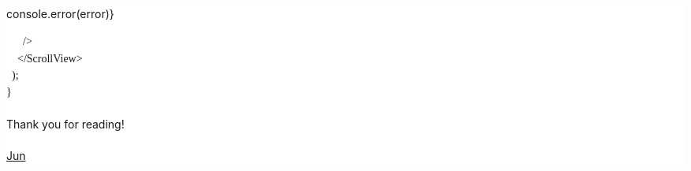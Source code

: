 console.error(error)}</span></div><div><span style="font-family: &quot;monaco&quot;;">&nbsp;&nbsp;&nbsp;&nbsp;&nbsp;&nbsp;/&gt;</span></div><div><span style="font-family: &quot;monaco&quot;;">&nbsp;&nbsp;&nbsp;&nbsp;&lt;/ScrollView&gt;</span></div><div><span style="font-family: &quot;monaco&quot;;">&nbsp;&nbsp;);</span></div><div><span style="font-family: &quot;monaco&quot;;">}</span></div></div><br />Thank you for reading!<br /><br /><a href="http://www.language-diary.com/p/jun711-language-diary.html" target="_blank">Jun</a></div>